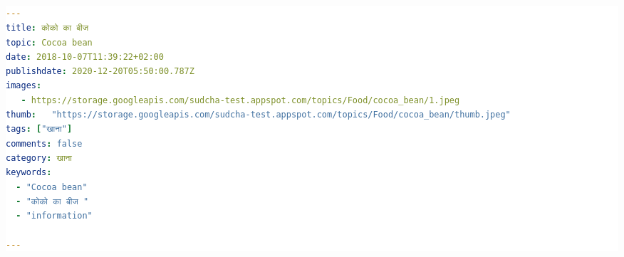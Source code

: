 ```yaml
---
title: कोको का बीज 
topic: Cocoa bean
date: 2018-10-07T11:39:22+02:00
publishdate: 2020-12-20T05:50:00.787Z
images: 
   - https://storage.googleapis.com/sudcha-test.appspot.com/topics/Food/cocoa_bean/1.jpeg
thumb:   "https://storage.googleapis.com/sudcha-test.appspot.com/topics/Food/cocoa_bean/thumb.jpeg"
tags: ["खाना"]
comments: false
category: खाना
keywords: 
  - "Cocoa bean"
  - "कोको का बीज "
  - "information"

---
```
